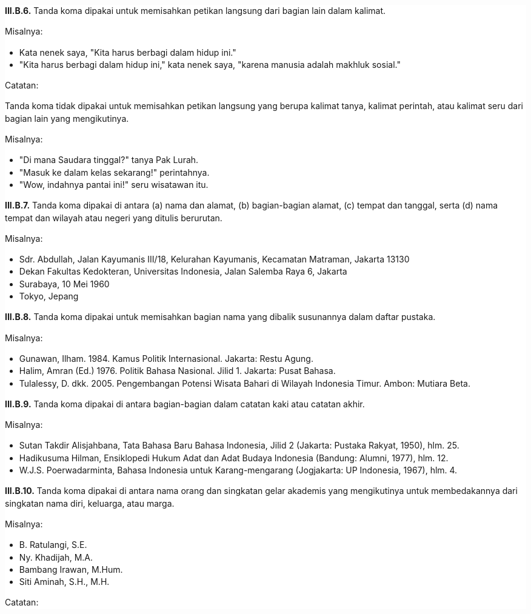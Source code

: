 **III.B.6.** Tanda koma dipakai untuk memisahkan petikan langsung dari bagian lain dalam kalimat.

Misalnya:

- Kata nenek saya, "Kita harus berbagi dalam hidup ini."
- "Kita harus berbagi dalam hidup ini," kata nenek saya, "karena manusia adalah makhluk sosial."

Catatan:

Tanda koma tidak dipakai untuk memisahkan petikan langsung yang berupa kalimat tanya, kalimat perintah, atau kalimat seru dari bagian lain yang mengikutinya.

Misalnya:

- "Di mana Saudara tinggal?" tanya Pak Lurah.
- "Masuk ke dalam kelas sekarang!" perintahnya.
- "Wow, indahnya pantai ini!" seru wisatawan itu.

**III.B.7.** Tanda koma dipakai di antara (a) nama dan alamat, (b) bagian-bagian alamat, (c) tempat dan tanggal, serta (d) nama tempat dan wilayah atau negeri yang ditulis berurutan.

Misalnya:

- Sdr. Abdullah, Jalan Kayumanis III/18, Kelurahan Kayumanis, Kecamatan Matraman, Jakarta 13130
- Dekan Fakultas Kedokteran, Universitas Indonesia, Jalan Salemba Raya 6, Jakarta
- Surabaya, 10 Mei 1960
- Tokyo, Jepang

**III.B.8.** Tanda koma dipakai untuk memisahkan bagian nama yang dibalik susunannya dalam daftar pustaka.

Misalnya:

- Gunawan, Ilham. 1984. Kamus Politik Internasional. Jakarta: Restu Agung.
- Halim, Amran (Ed.) 1976. Politik Bahasa Nasional. Jilid 1. Jakarta: Pusat Bahasa.
- Tulalessy, D. dkk. 2005. Pengembangan Potensi Wisata Bahari di Wilayah Indonesia Timur. Ambon: Mutiara Beta.

**III.B.9.** Tanda koma dipakai di antara bagian-bagian dalam catatan kaki atau catatan akhir.

Misalnya:

- Sutan Takdir Alisjahbana, Tata Bahasa Baru Bahasa Indonesia, Jilid 2 (Jakarta: Pustaka Rakyat, 1950), hlm. 25.
- Hadikusuma Hilman, Ensiklopedi Hukum Adat dan Adat Budaya Indonesia (Bandung: Alumni, 1977), hlm. 12.
- W.J.S. Poerwadarminta, Bahasa Indonesia untuk Karang-mengarang (Jogjakarta: UP Indonesia, 1967), hlm. 4.

**III.B.10.** Tanda koma dipakai di antara nama orang dan singkatan gelar akademis yang mengikutinya untuk membedakannya dari singkatan nama diri, keluarga, atau marga.

Misalnya:

- B. Ratulangi, S.E.
- Ny. Khadijah, M.A.
- Bambang Irawan, M.Hum.
- Siti Aminah, S.H., M.H.

Catatan:

